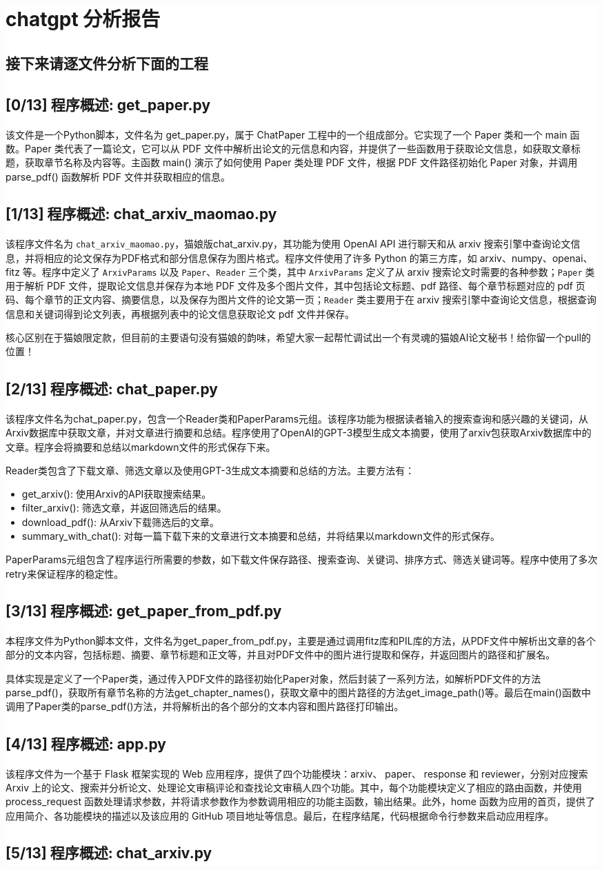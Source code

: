 # chatgpt 分析报告
## 接下来请逐文件分析下面的工程

## [0/13] 程序概述: get_paper.py

该文件是一个Python脚本，文件名为 get_paper.py，属于 ChatPaper 工程中的一个组成部分。它实现了一个 Paper 类和一个 main 函数。Paper 类代表了一篇论文，它可以从 PDF 文件中解析出论文的元信息和内容，并提供了一些函数用于获取论文信息，如获取文章标题，获取章节名称及内容等。主函数 main() 演示了如何使用 Paper 类处理 PDF 文件，根据 PDF 文件路径初始化 Paper 对象，并调用 parse_pdf() 函数解析 PDF 文件并获取相应的信息。

## [1/13] 程序概述: chat_arxiv_maomao.py

该程序文件名为 `chat_arxiv_maomao.py`，猫娘版chat_arxiv.py，其功能为使用 OpenAI API 进行聊天和从 arxiv 搜索引擎中查询论文信息，并将相应的论文保存为PDF格式和部分信息保存为图片格式。程序文件使用了许多 Python 的第三方库，如 arxiv、numpy、openai、fitz 等。程序中定义了 `ArxivParams` 以及 `Paper`、`Reader` 三个类，其中 `ArxivParams` 定义了从 arxiv 搜索论文时需要的各种参数；`Paper` 类用于解析 PDF 文件，提取论文信息并保存为本地 PDF 文件及多个图片文件，其中包括论文标题、pdf 路径、每个章节标题对应的 pdf 页码、每个章节的正文内容、摘要信息，以及保存为图片文件的论文第一页；`Reader` 类主要用于在 arxiv 搜索引擎中查询论文信息，根据查询信息和关键词得到论文列表，再根据列表中的论文信息获取论文 pdf 文件并保存。

核心区别在于猫娘限定款，但目前的主要语句没有猫娘的韵味，希望大家一起帮忙调试出一个有灵魂的猫娘AI论文秘书！给你留一个pull的位置！

## [2/13] 程序概述: chat_paper.py

该程序文件名为chat_paper.py，包含一个Reader类和PaperParams元组。该程序功能为根据读者输入的搜索查询和感兴趣的关键词，从Arxiv数据库中获取文章，并对文章进行摘要和总结。程序使用了OpenAI的GPT-3模型生成文本摘要，使用了arxiv包获取Arxiv数据库中的文章。程序会将摘要和总结以markdown文件的形式保存下来。

Reader类包含了下载文章、筛选文章以及使用GPT-3生成文本摘要和总结的方法。主要方法有：

- get_arxiv(): 使用Arxiv的API获取搜索结果。
- filter_arxiv(): 筛选文章，并返回筛选后的结果。
- download_pdf(): 从Arxiv下载筛选后的文章。
- summary_with_chat(): 对每一篇下载下来的文章进行文本摘要和总结，并将结果以markdown文件的形式保存。

PaperParams元组包含了程序运行所需要的参数，如下载文件保存路径、搜索查询、关键词、排序方式、筛选关键词等。程序中使用了多次retry来保证程序的稳定性。

## [3/13] 程序概述: get_paper_from_pdf.py

本程序文件为Python脚本文件，文件名为get_paper_from_pdf.py，主要是通过调用fitz库和PIL库的方法，从PDF文件中解析出文章的各个部分的文本内容，包括标题、摘要、章节标题和正文等，并且对PDF文件中的图片进行提取和保存，并返回图片的路径和扩展名。

具体实现是定义了一个Paper类，通过传入PDF文件的路径初始化Paper对象，然后封装了一系列方法，如解析PDF文件的方法parse_pdf()，获取所有章节名称的方法get_chapter_names()，获取文章中的图片路径的方法get_image_path()等。最后在main()函数中调用了Paper类的parse_pdf()方法，并将解析出的各个部分的文本内容和图片路径打印输出。

## [4/13] 程序概述: app.py

该程序文件为一个基于 Flask 框架实现的 Web 应用程序，提供了四个功能模块：arxiv、 paper、 response 和 reviewer，分别对应搜索 Arxiv 上的论文、搜索并分析论文、处理论文审稿评论和查找论文审稿人四个功能。其中，每个功能模块定义了相应的路由函数，并使用 process_request 函数处理请求参数，并将请求参数作为参数调用相应的功能主函数，输出结果。此外，home 函数为应用的首页，提供了应用简介、各功能模块的描述以及该应用的 GitHub 项目地址等信息。最后，在程序结尾，代码根据命令行参数来启动应用程序。

## [5/13] 程序概述: chat_arxiv.py
